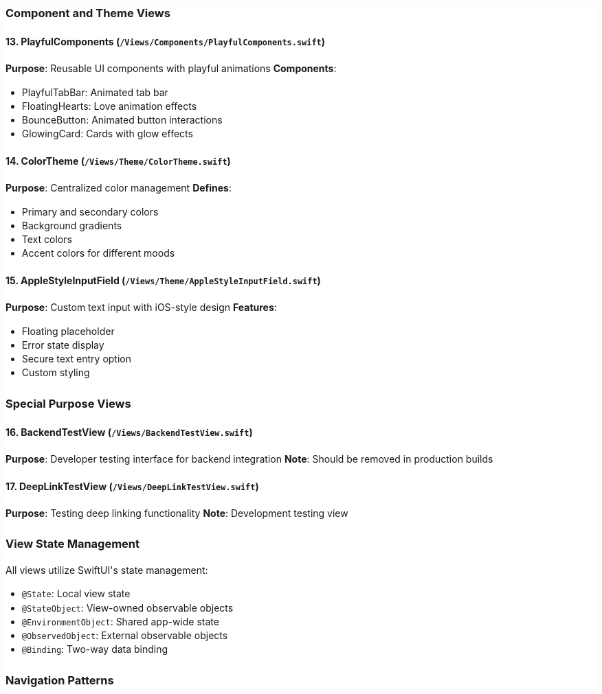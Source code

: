 ### Component and Theme Views

#### 13. **PlayfulComponents** (`/Views/Components/PlayfulComponents.swift`)
**Purpose**: Reusable UI components with playful animations
**Components**:
- PlayfulTabBar: Animated tab bar
- FloatingHearts: Love animation effects
- BounceButton: Animated button interactions
- GlowingCard: Cards with glow effects

#### 14. **ColorTheme** (`/Views/Theme/ColorTheme.swift`)
**Purpose**: Centralized color management
**Defines**:
- Primary and secondary colors
- Background gradients
- Text colors
- Accent colors for different moods

#### 15. **AppleStyleInputField** (`/Views/Theme/AppleStyleInputField.swift`)
**Purpose**: Custom text input with iOS-style design
**Features**:
- Floating placeholder
- Error state display
- Secure text entry option
- Custom styling

### Special Purpose Views

#### 16. **BackendTestView** (`/Views/BackendTestView.swift`)
**Purpose**: Developer testing interface for backend integration
**Note**: Should be removed in production builds

#### 17. **DeepLinkTestView** (`/Views/DeepLinkTestView.swift`)
**Purpose**: Testing deep linking functionality
**Note**: Development testing view

### View State Management

All views utilize SwiftUI's state management:
- `@State`: Local view state
- `@StateObject`: View-owned observable objects
- `@EnvironmentObject`: Shared app-wide state
- `@ObservedObject`: External observable objects
- `@Binding`: Two-way data binding

### Navigation Patterns

